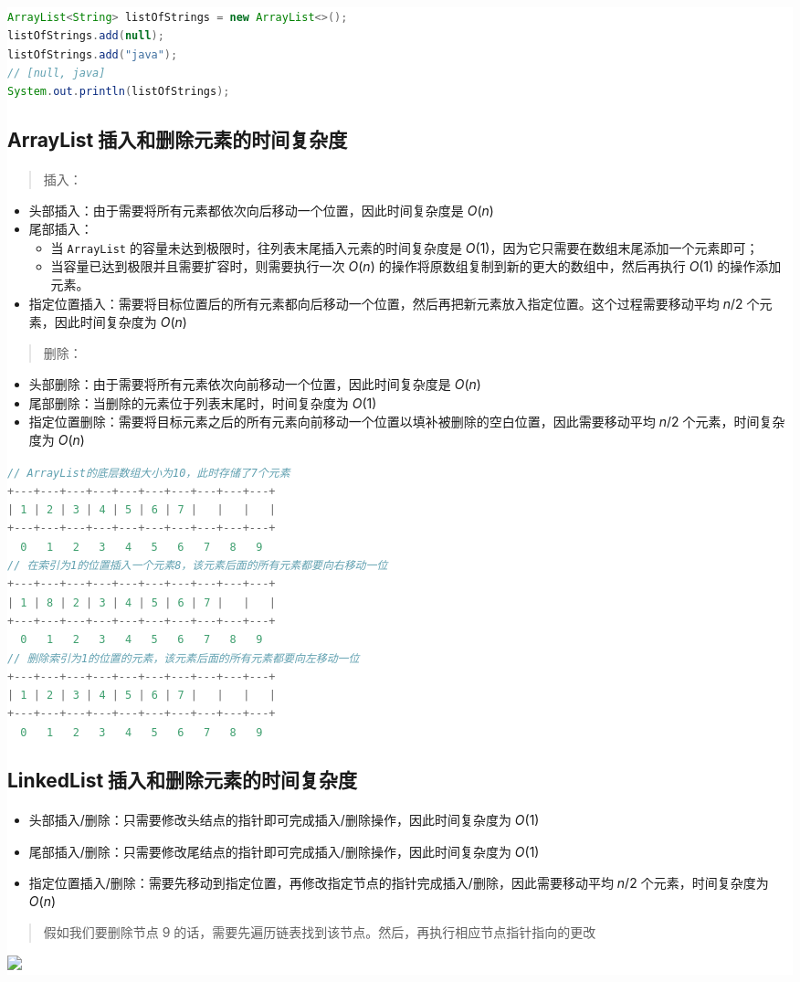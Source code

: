 ```java
ArrayList<String> listOfStrings = new ArrayList<>();
listOfStrings.add(null);
listOfStrings.add("java");
// [null, java]
System.out.println(listOfStrings);
```



## ArrayList 插入和删除元素的时间复杂度

> 插入：

- 头部插入：由于需要将所有元素都依次向后移动一个位置，因此时间复杂度是 $O(n)$
- 尾部插入：
  - 当 `ArrayList` 的容量未达到极限时，往列表末尾插入元素的时间复杂度是 $O(1)$，因为它只需要在数组末尾添加一个元素即可；
  - 当容量已达到极限并且需要扩容时，则需要执行一次 $O(n)$ 的操作将原数组复制到新的更大的数组中，然后再执行 $O(1)$ 的操作添加元素。
- 指定位置插入：需要将目标位置后的所有元素都向后移动一个位置，然后再把新元素放入指定位置。这个过程需要移动平均 $n/2$ 个元素，因此时间复杂度为 $O(n)$

> 删除：

- 头部删除：由于需要将所有元素依次向前移动一个位置，因此时间复杂度是 $O(n)$
- 尾部删除：当删除的元素位于列表末尾时，时间复杂度为 $O(1)$
- 指定位置删除：需要将目标元素之后的所有元素向前移动一个位置以填补被删除的空白位置，因此需要移动平均 $n/2$ 个元素，时间复杂度为 $O(n)$

```java
// ArrayList的底层数组大小为10，此时存储了7个元素
+---+---+---+---+---+---+---+---+---+---+
| 1 | 2 | 3 | 4 | 5 | 6 | 7 |   |   |   |
+---+---+---+---+---+---+---+---+---+---+
  0   1   2   3   4   5   6   7   8   9
// 在索引为1的位置插入一个元素8，该元素后面的所有元素都要向右移动一位
+---+---+---+---+---+---+---+---+---+---+
| 1 | 8 | 2 | 3 | 4 | 5 | 6 | 7 |   |   |
+---+---+---+---+---+---+---+---+---+---+
  0   1   2   3   4   5   6   7   8   9
// 删除索引为1的位置的元素，该元素后面的所有元素都要向左移动一位
+---+---+---+---+---+---+---+---+---+---+
| 1 | 2 | 3 | 4 | 5 | 6 | 7 |   |   |   |
+---+---+---+---+---+---+---+---+---+---+
  0   1   2   3   4   5   6   7   8   9
```

## LinkedList 插入和删除元素的时间复杂度

* 头部插入/删除：只需要修改头结点的指针即可完成插入/删除操作，因此时间复杂度为 $O(1)$

* 尾部插入/删除：只需要修改尾结点的指针即可完成插入/删除操作，因此时间复杂度为 $O(1)$

* 指定位置插入/删除：需要先移动到指定位置，再修改指定节点的指针完成插入/删除，因此需要移动平均 $n/2$ 个元素，时间复杂度为 $O(n)$

> 假如我们要删除节点 9 的话，需要先遍历链表找到该节点。然后，再执行相应节点指针指向的更改

![](https://cyan-images.oss-cn-shanghai.aliyuncs.com/images/Java-Java%E9%9B%86%E5%90%88-02.png)
